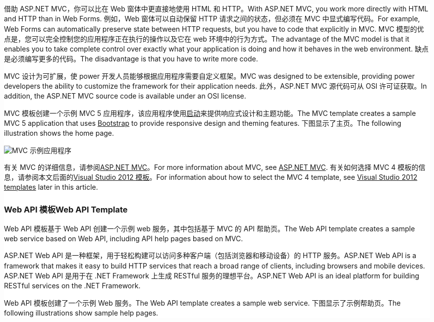 <span data-ttu-id="a5fae-207">借助 ASP.NET MVC，你可以比在 Web 窗体中更直接地使用 HTML 和 HTTP。</span><span class="sxs-lookup"><span data-stu-id="a5fae-207">With ASP.NET MVC, you work more directly with HTML and HTTP than in Web Forms.</span></span> <span data-ttu-id="a5fae-208">例如，Web 窗体可以自动保留 HTTP 请求之间的状态，但必须在 MVC 中显式编写代码。</span><span class="sxs-lookup"><span data-stu-id="a5fae-208">For example, Web Forms can automatically preserve state between HTTP requests, but you have to code that explicitly in MVC.</span></span> <span data-ttu-id="a5fae-209">MVC 模型的优点是，您可以完全控制您的应用程序正在执行的操作以及它在 web 环境中的行为方式。</span><span class="sxs-lookup"><span data-stu-id="a5fae-209">The advantage of the MVC model is that it enables you to take complete control over exactly what your application is doing and how it behaves in the web environment.</span></span> <span data-ttu-id="a5fae-210">缺点是必须编写更多的代码。</span><span class="sxs-lookup"><span data-stu-id="a5fae-210">The disadvantage is that you have to write more code.</span></span>

<span data-ttu-id="a5fae-211">MVC 设计为可扩展，使 power 开发人员能够根据应用程序需要自定义框架。</span><span class="sxs-lookup"><span data-stu-id="a5fae-211">MVC was designed to be extensible, providing power developers the ability to customize the framework for their application needs.</span></span> <span data-ttu-id="a5fae-212">此外，ASP.NET MVC 源代码可从 OSI 许可证获取。</span><span class="sxs-lookup"><span data-stu-id="a5fae-212">In addition, the ASP.NET MVC source code is available under an OSI license.</span></span>

<span data-ttu-id="a5fae-213">MVC 模板创建一个示例 MVC 5 应用程序，该应用程序使用[启动](#bootstrap)来提供响应式设计和主题功能。</span><span class="sxs-lookup"><span data-stu-id="a5fae-213">The MVC template creates a sample MVC 5 application that uses [Bootstrap](#bootstrap) to provide responsive design and theming features.</span></span> <span data-ttu-id="a5fae-214">下图显示了主页。</span><span class="sxs-lookup"><span data-stu-id="a5fae-214">The following illustration shows the home page.</span></span>

![MVC 示例应用程序](creating-web-projects-in-visual-studio/_static/image11.png)

<span data-ttu-id="a5fae-216">有关 MVC 的详细信息，请参阅[ASP.NET MVC](https://asp.net/mvc)。</span><span class="sxs-lookup"><span data-stu-id="a5fae-216">For more information about MVC, see [ASP.NET MVC](https://asp.net/mvc).</span></span> <span data-ttu-id="a5fae-217">有关如何选择 MVC 4 模板的信息，请参阅本文后面的[Visual Studio 2012 模板](#vs2012)。</span><span class="sxs-lookup"><span data-stu-id="a5fae-217">For information about how to select the MVC 4 template, see [Visual Studio 2012 templates](#vs2012) later in this article.</span></span>

<a id="webapi"></a>
### <a name="web-api-template"></a><span data-ttu-id="a5fae-218">Web API 模板</span><span class="sxs-lookup"><span data-stu-id="a5fae-218">Web API Template</span></span>

<span data-ttu-id="a5fae-219">Web API 模板基于 Web API 创建一个示例 web 服务，其中包括基于 MVC 的 API 帮助页。</span><span class="sxs-lookup"><span data-stu-id="a5fae-219">The Web API template creates a sample web service based on Web API, including API help pages based on MVC.</span></span>

<span data-ttu-id="a5fae-220">ASP.NET Web API 是一种框架，用于轻松构建可以访问多种客户端（包括浏览器和移动设备）的 HTTP 服务。</span><span class="sxs-lookup"><span data-stu-id="a5fae-220">ASP.NET Web API is a framework that makes it easy to build HTTP services that reach a broad range of clients, including browsers and mobile devices.</span></span> <span data-ttu-id="a5fae-221">ASP.NET Web API 是用于在 .NET Framework 上生成 RESTful 服务的理想平台。</span><span class="sxs-lookup"><span data-stu-id="a5fae-221">ASP.NET Web API is an ideal platform for building RESTful services on the .NET Framework.</span></span>

<span data-ttu-id="a5fae-222">Web API 模板创建了一个示例 Web 服务。</span><span class="sxs-lookup"><span data-stu-id="a5fae-222">The Web API template creates a sample web service.</span></span> <span data-ttu-id="a5fae-223">下图显示了示例帮助页。</span><span class="sxs-lookup"><span data-stu-id="a5fae-223">The following illustrations show sample help pages.</span></span>
